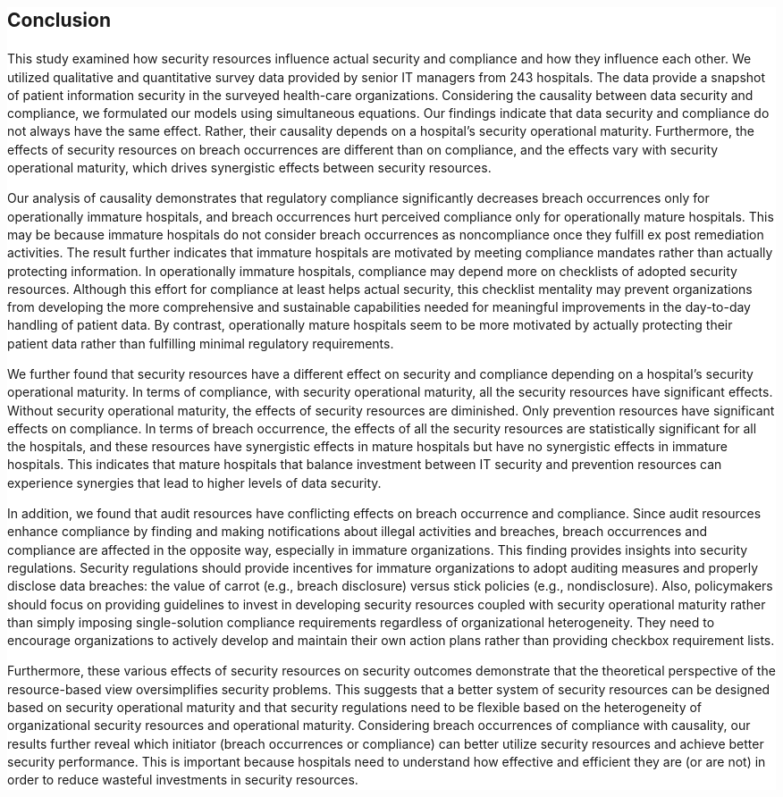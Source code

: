 
## Conclusion

This study examined how security resources influence actual security and compliance and how they influence each other. We utilized qualitative and quantitative survey data provided by senior IT managers from 243 hospitals. The data provide a snapshot of patient information security in the surveyed health-care organizations. Considering the causality between data security and compliance, we formulated our models using simultaneous equations. Our findings indicate that data security and compliance do not always have the same effect. Rather, their causality depends on a hospital’s security operational maturity. Furthermore, the effects of security resources on breach occurrences are different than on compliance, and the effects vary with security operational maturity, which drives synergistic effects between security resources.

Our analysis of causality demonstrates that regulatory compliance significantly decreases breach occurrences only for operationally immature hospitals, and breach occurrences hurt perceived compliance only for operationally mature hospitals. This may be because immature hospitals do not consider breach occurrences as noncompliance once they fulfill ex post remediation activities. The result further indicates that immature hospitals are motivated by meeting compliance mandates rather than actually protecting information. In operationally immature hospitals, compliance may depend more on checklists of adopted security resources. Although this effort for compliance at least helps actual security, this checklist mentality may prevent organizations from developing the more comprehensive and sustainable capabilities needed for meaningful improvements in the day-to-day handling of patient data. By contrast, operationally mature hospitals seem to be more motivated by actually protecting their patient data rather than fulfilling minimal regulatory requirements.

We further found that security resources have a different effect on security and compliance depending on a hospital’s security operational maturity. In terms of compliance, with security operational maturity, all the security resources have significant effects. Without security operational maturity, the effects of security resources are diminished. Only prevention resources have significant effects on compliance. In terms of breach occurrence, the effects of all the security resources are statistically significant for all the hospitals, and these resources have synergistic effects in mature hospitals but have no synergistic effects in immature hospitals. This indicates that mature hospitals that balance investment between IT security and prevention resources can experience synergies that lead to higher levels of data security.

In addition, we found that audit resources have conflicting effects on breach occurrence and compliance. Since audit resources enhance compliance by finding and making notifications about illegal activities and breaches, breach occurrences and compliance are affected in the opposite way, especially in immature organizations. This finding provides insights into security regulations. Security regulations should provide incentives for immature organizations to adopt auditing measures and properly disclose data breaches: the value of carrot (e.g., breach disclosure) versus stick policies (e.g., nondisclosure). Also, policymakers should focus on providing guidelines to invest in developing security resources coupled with security operational maturity rather than simply imposing single-solution compliance requirements regardless of organizational heterogeneity. They need to encourage organizations to actively develop and maintain their own action plans rather than providing checkbox requirement lists.

Furthermore, these various effects of security resources on security outcomes demonstrate that the theoretical perspective of the resource-based view oversimplifies security problems. This suggests that a better system of security resources can be designed based on security operational maturity and that security regulations need to be flexible based on the heterogeneity of organizational security resources and operational maturity. Considering breach occurrences of compliance with causality, our results further reveal which initiator (breach occurrences or compliance) can better utilize security resources and achieve better security performance. This is important because hospitals need to understand how effective and efficient they are (or are not) in order to reduce wasteful investments in security resources.
